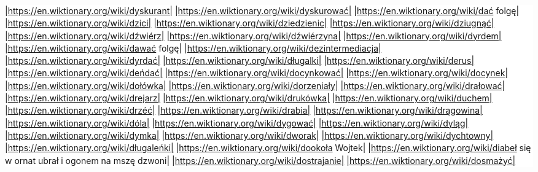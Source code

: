 |https://en.wiktionary.org/wiki/dyskurant|
|https://en.wiktionary.org/wiki/dyskurować|
|https://en.wiktionary.org/wiki/dać folgę|
|https://en.wiktionary.org/wiki/dzici|
|https://en.wiktionary.org/wiki/dziedzienic|
|https://en.wiktionary.org/wiki/dziugnąć|
|https://en.wiktionary.org/wiki/dźwiérz|
|https://en.wiktionary.org/wiki/dźwiérzyna|
|https://en.wiktionary.org/wiki/dyrdem|
|https://en.wiktionary.org/wiki/dawać folgę|
|https://en.wiktionary.org/wiki/dezintermediacja|
|https://en.wiktionary.org/wiki/dyrdać|
|https://en.wiktionary.org/wiki/długalki|
|https://en.wiktionary.org/wiki/derus|
|https://en.wiktionary.org/wiki/deńdać|
|https://en.wiktionary.org/wiki/docynkować|
|https://en.wiktionary.org/wiki/docynek|
|https://en.wiktionary.org/wiki/dołówka|
|https://en.wiktionary.org/wiki/dorzeniały|
|https://en.wiktionary.org/wiki/drałować|
|https://en.wiktionary.org/wiki/drejarz|
|https://en.wiktionary.org/wiki/drukówka|
|https://en.wiktionary.org/wiki/duchem|
|https://en.wiktionary.org/wiki/drzéć|
|https://en.wiktionary.org/wiki/drabia|
|https://en.wiktionary.org/wiki/drągowina|
|https://en.wiktionary.org/wiki/dóla|
|https://en.wiktionary.org/wiki/dygować|
|https://en.wiktionary.org/wiki/dyląg|
|https://en.wiktionary.org/wiki/dymka|
|https://en.wiktionary.org/wiki/dworak|
|https://en.wiktionary.org/wiki/dychtowny|
|https://en.wiktionary.org/wiki/długaleńki|
|https://en.wiktionary.org/wiki/dookoła Wojtek|
|https://en.wiktionary.org/wiki/diabeł się w ornat ubrał i ogonem na mszę dzwoni|
|https://en.wiktionary.org/wiki/dostrajanie|
|https://en.wiktionary.org/wiki/dosmażyć|